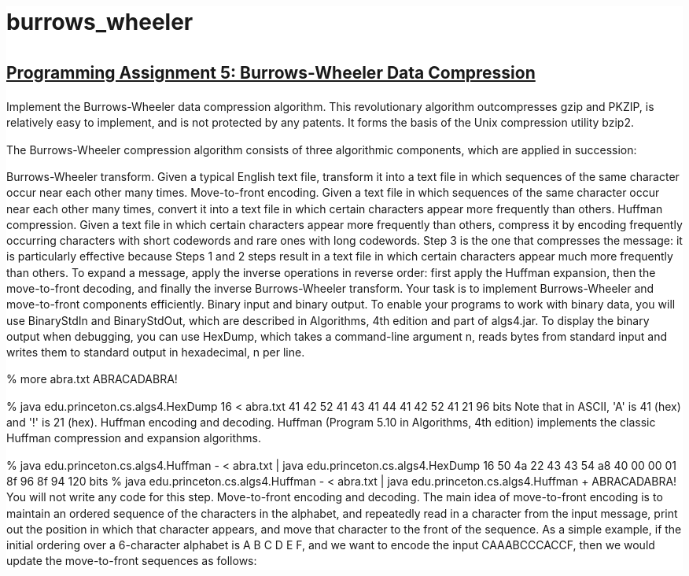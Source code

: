 # burrows_wheeler

## [Programming Assignment 5: Burrows-Wheeler Data Compression](http://coursera.cs.princeton.edu/algs4/assignments/burrows.html)

Implement the Burrows-Wheeler data compression algorithm. This revolutionary algorithm outcompresses gzip and PKZIP, is relatively easy to implement, and is not protected by any patents. It forms the basis of the Unix compression utility bzip2.

The Burrows-Wheeler compression algorithm consists of three algorithmic components, which are applied in succession:

Burrows-Wheeler transform. Given a typical English text file, transform it into a text file in which sequences of the same character occur near each other many times.
Move-to-front encoding. Given a text file in which sequences of the same character occur near each other many times, convert it into a text file in which certain characters appear more frequently than others.
Huffman compression. Given a text file in which certain characters appear more frequently than others, compress it by encoding frequently occurring characters with short codewords and rare ones with long codewords.
Step 3 is the one that compresses the message: it is particularly effective because Steps 1 and 2 steps result in a text file in which certain characters appear much more frequently than others. To expand a message, apply the inverse operations in reverse order: first apply the Huffman expansion, then the move-to-front decoding, and finally the inverse Burrows-Wheeler transform. Your task is to implement Burrows-Wheeler and move-to-front components efficiently.
Binary input and binary output. To enable your programs to work with binary data, you will use BinaryStdIn and BinaryStdOut, which are described in Algorithms, 4th edition and part of algs4.jar. To display the binary output when debugging, you can use HexDump, which takes a command-line argument n, reads bytes from standard input and writes them to standard output in hexadecimal, n per line.

% more abra.txt
ABRACADABRA!

% java  edu.princeton.cs.algs4.HexDump 16 < abra.txt
41 42 52 41 43 41 44 41 42 52 41 21
96 bits
Note that in ASCII, 'A' is 41 (hex) and '!' is 21 (hex).
Huffman encoding and decoding. Huffman (Program 5.10 in Algorithms, 4th edition) implements the classic Huffman compression and expansion algorithms.

% java edu.princeton.cs.algs4.Huffman - < abra.txt | java edu.princeton.cs.algs4.HexDump 16
50 4a 22 43 43 54 a8 40 00 00 01 8f 96 8f 94
120 bits
% java  edu.princeton.cs.algs4.Huffman - < abra.txt | java edu.princeton.cs.algs4.Huffman +
ABRACADABRA!
You will not write any code for this step.
Move-to-front encoding and decoding. The main idea of move-to-front encoding is to maintain an ordered sequence of the characters in the alphabet, and repeatedly read in a character from the input message, print out the position in which that character appears, and move that character to the front of the sequence. As a simple example, if the initial ordering over a 6-character alphabet is A B C D E F, and we want to encode the input CAAABCCCACCF, then we would update the move-to-front sequences as follows:
